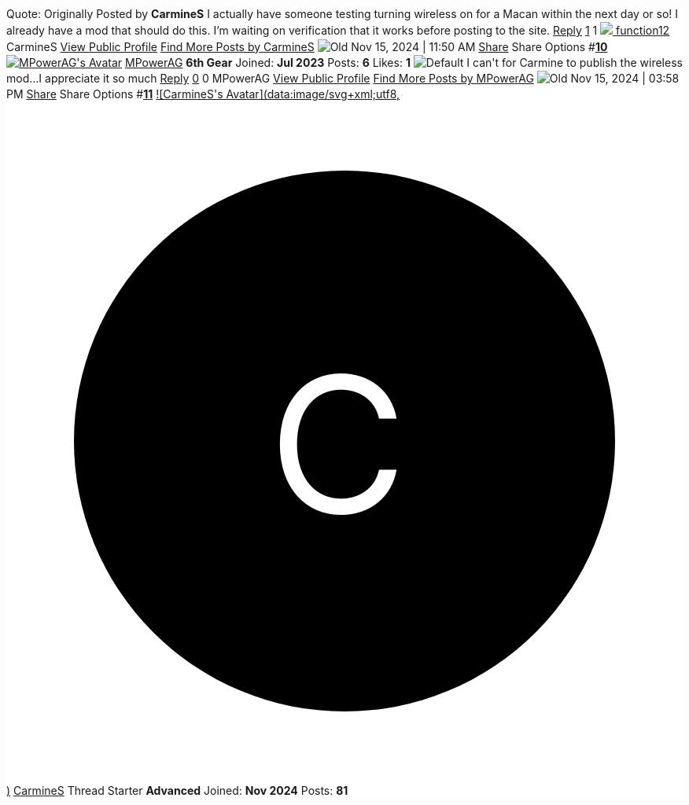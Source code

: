 Quote:
Originally Posted by **CarmineS** [](https://rennlist.com/forums/cayenne-9y0-2019/<https:/rennlist.com/forums/cayenne-9y0-2019/1440606-free-easy-pcm-5-full-screen-carplay-7.html#post19747044> "View Post")
I actually have someone testing turning wireless on for a Macan within the next day or so!
I already have a mod that should do this. I’m waiting on verification that it works before posting to the site. 
[ Reply](https://rennlist.com/forums/cayenne-9y0-2019/<https:/rennlist.com/forums/newreply.php?do=newreply&p=19749468>)
[ 1](https://rennlist.com/forums/cayenne-9y0-2019/<https:/rennlist.com/forums/post_thanks.php?do=post_thanks&p=19749468&securitytoken=guest>)[](https://rennlist.com/forums/cayenne-9y0-2019/<https:/rennlist.com/forums/cayenne-9y0-2019/1440606-free-easy-pcm-5-full-screen-carplay.html#>)
1 
[ ![](https://rennlist.com/forums/./customavatars/avatar68409_6.gif) function12 ](https://rennlist.com/forums/cayenne-9y0-2019/<https:/rennlist.com/forums/members/68409-function12.html>)
CarmineS
[View Public Profile](https://rennlist.com/forums/cayenne-9y0-2019/<https:/rennlist.com/forums/members/333232-carmines.html>)
[Find More Posts by CarmineS](https://rennlist.com/forums/cayenne-9y0-2019/<https:/rennlist.com/forums/search.php?do=finduser&u=333232>)
![Old](https://rennlist.com/forums/images/statusicon/post_old.gif) Nov 15, 2024 | 11:50 AM 
[ Share](https://rennlist.com/forums/cayenne-9y0-2019/<javascript:void\(0\);>)
Share Options
#[**10**](https://rennlist.com/forums/cayenne-9y0-2019/<https:/rennlist.com/forums/cayenne-9y0-2019/1440606-free-easy-pcm-5-full-screen-carplay.html#post19749629> "permalink")
[![MPowerAG's Avatar](https://rennlist.com/forums/./customavatars/avatar304318_1.gif)](https://rennlist.com/forums/cayenne-9y0-2019/<https:/rennlist.com/forums/members/304318-mpowerag.html>)
[MPowerAG](https://rennlist.com/forums/cayenne-9y0-2019/<https:/rennlist.com/forums/members/304318-mpowerag.html>)
**6th Gear**
Joined: **Jul 2023**
Posts: **6**
Likes: **1**
![Default](https://rennlist.com/forums/images/icons/icon1.gif)
I can't for Carmine to publish the wireless mod...I appreciate it so much 
[ Reply](https://rennlist.com/forums/cayenne-9y0-2019/<https:/rennlist.com/forums/newreply.php?do=newreply&p=19749629>)
[ 0](https://rennlist.com/forums/cayenne-9y0-2019/<https:/rennlist.com/forums/post_thanks.php?do=post_thanks&p=19749629&securitytoken=guest>)[](https://rennlist.com/forums/cayenne-9y0-2019/<https:/rennlist.com/forums/cayenne-9y0-2019/1440606-free-easy-pcm-5-full-screen-carplay.html#>)
0 
MPowerAG
[View Public Profile](https://rennlist.com/forums/cayenne-9y0-2019/<https:/rennlist.com/forums/members/304318-mpowerag.html>)
[Find More Posts by MPowerAG](https://rennlist.com/forums/cayenne-9y0-2019/<https:/rennlist.com/forums/search.php?do=finduser&u=304318>)
![Old](https://rennlist.com/forums/images/statusicon/post_old.gif) Nov 15, 2024 | 03:58 PM 
[ Share](https://rennlist.com/forums/cayenne-9y0-2019/<javascript:void\(0\);>)
Share Options
#[**11**](https://rennlist.com/forums/cayenne-9y0-2019/<https:/rennlist.com/forums/cayenne-9y0-2019/1440606-free-easy-pcm-5-full-screen-carplay.html#post19749989> "permalink")
[![CarmineS's Avatar](data:image/svg+xml;utf8,<svg xmlns='http://www.w3.org/2000/svg' viewBox='0 0 50 50'><circle class='avatar-circle-default' fill='%23525d93' cx='25px' cy='25px' r='20px'></circle><text class='avatar-text-default' x='49%' y='53%' fill='white' text-anchor='middle' alignment-baseline='middle'>C</text></svg>)](https://rennlist.com/forums/cayenne-9y0-2019/<https:/rennlist.com/forums/members/333232-carmines.html>)
[CarmineS](https://rennlist.com/forums/cayenne-9y0-2019/<https:/rennlist.com/forums/members/333232-carmines.html>)
Thread Starter
**Advanced**
Joined: **Nov 2024**
Posts: **81**